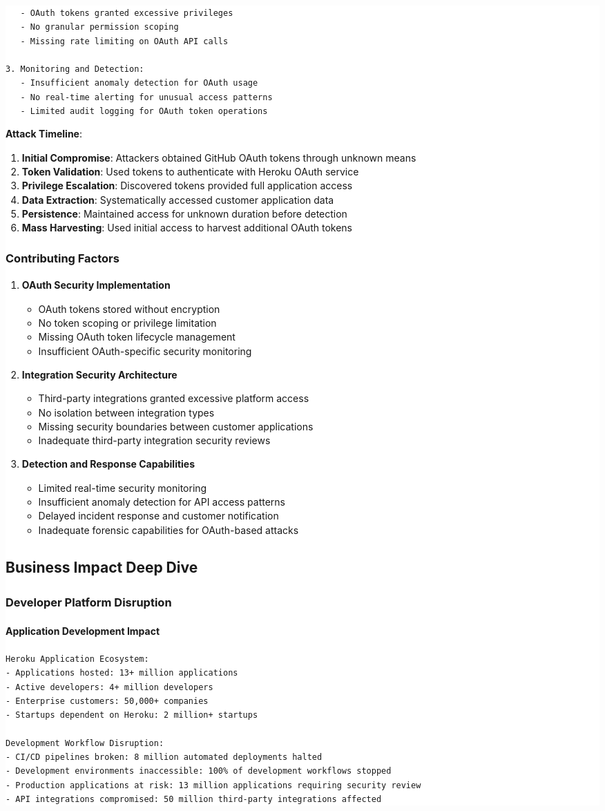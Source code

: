 ```
   - OAuth tokens granted excessive privileges
   - No granular permission scoping
   - Missing rate limiting on OAuth API calls

3. Monitoring and Detection:
   - Insufficient anomaly detection for OAuth usage
   - No real-time alerting for unusual access patterns
   - Limited audit logging for OAuth token operations
```

**Attack Timeline**:
1. **Initial Compromise**: Attackers obtained GitHub OAuth tokens through unknown means
2. **Token Validation**: Used tokens to authenticate with Heroku OAuth service
3. **Privilege Escalation**: Discovered tokens provided full application access
4. **Data Extraction**: Systematically accessed customer application data
5. **Persistence**: Maintained access for unknown duration before detection
6. **Mass Harvesting**: Used initial access to harvest additional OAuth tokens

### Contributing Factors

1. **OAuth Security Implementation**
   - OAuth tokens stored without encryption
   - No token scoping or privilege limitation
   - Missing OAuth token lifecycle management
   - Insufficient OAuth-specific security monitoring

2. **Integration Security Architecture**
   - Third-party integrations granted excessive platform access
   - No isolation between integration types
   - Missing security boundaries between customer applications
   - Inadequate third-party integration security reviews

3. **Detection and Response Capabilities**
   - Limited real-time security monitoring
   - Insufficient anomaly detection for API access patterns
   - Delayed incident response and customer notification
   - Inadequate forensic capabilities for OAuth-based attacks

## Business Impact Deep Dive

### Developer Platform Disruption

#### Application Development Impact
```
Heroku Application Ecosystem:
- Applications hosted: 13+ million applications
- Active developers: 4+ million developers
- Enterprise customers: 50,000+ companies
- Startups dependent on Heroku: 2 million+ startups

Development Workflow Disruption:
- CI/CD pipelines broken: 8 million automated deployments halted
- Development environments inaccessible: 100% of development workflows stopped
- Production applications at risk: 13 million applications requiring security review
- API integrations compromised: 50 million third-party integrations affected
```
